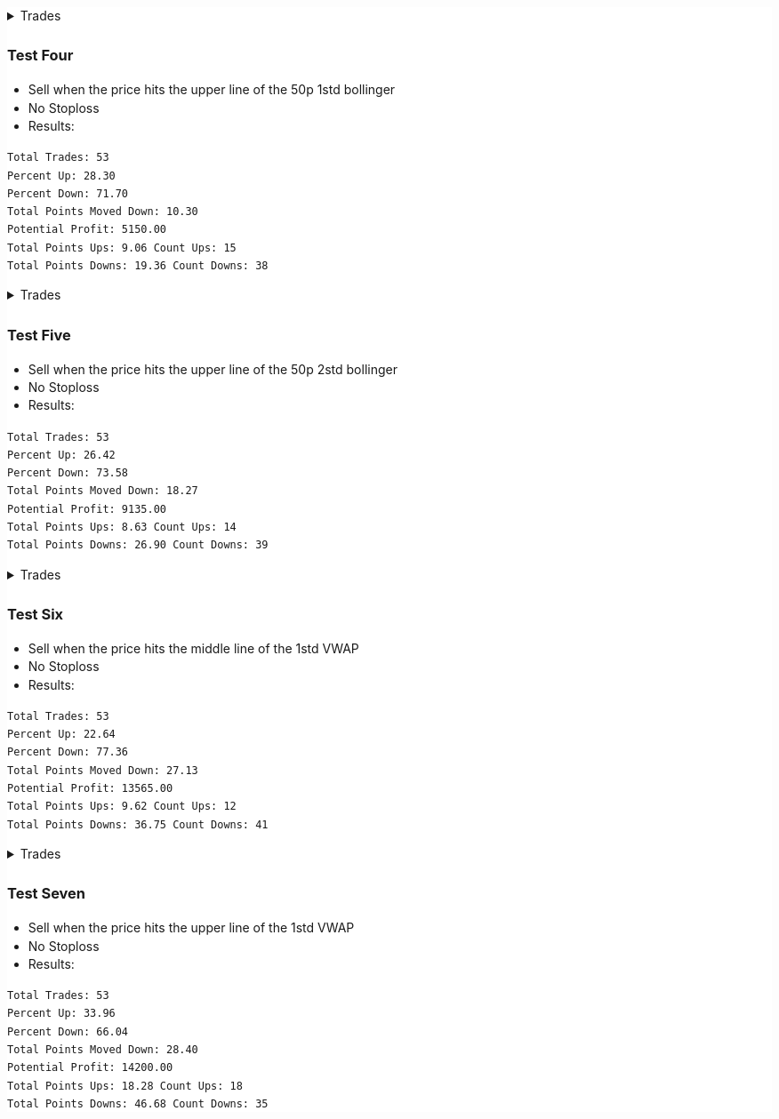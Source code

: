 <details><summary>Trades</summary></details>

### Test Four
* Sell when the price hits the upper line of the 50p 1std bollinger
* No Stoploss
* Results:
```
Total Trades: 53
Percent Up: 28.30
Percent Down: 71.70
Total Points Moved Down: 10.30
Potential Profit: 5150.00
Total Points Ups: 9.06 Count Ups: 15
Total Points Downs: 19.36 Count Downs: 38
```

<details><summary>Trades</summary></details>

### Test Five
* Sell when the price hits the upper line of the 50p 2std bollinger
* No Stoploss
* Results:
```
Total Trades: 53
Percent Up: 26.42
Percent Down: 73.58
Total Points Moved Down: 18.27
Potential Profit: 9135.00
Total Points Ups: 8.63 Count Ups: 14
Total Points Downs: 26.90 Count Downs: 39
```

<details><summary>Trades</summary></details>

### Test Six
* Sell when the price hits the middle line of the 1std VWAP
* No Stoploss
* Results:
```
Total Trades: 53
Percent Up: 22.64
Percent Down: 77.36
Total Points Moved Down: 27.13
Potential Profit: 13565.00
Total Points Ups: 9.62 Count Ups: 12
Total Points Downs: 36.75 Count Downs: 41
```

<details><summary>Trades</summary></details>

### Test Seven
* Sell when the price hits the upper line of the 1std VWAP
* No Stoploss
* Results:
```
Total Trades: 53
Percent Up: 33.96
Percent Down: 66.04
Total Points Moved Down: 28.40
Potential Profit: 14200.00
Total Points Ups: 18.28 Count Ups: 18
Total Points Downs: 46.68 Count Downs: 35
```
